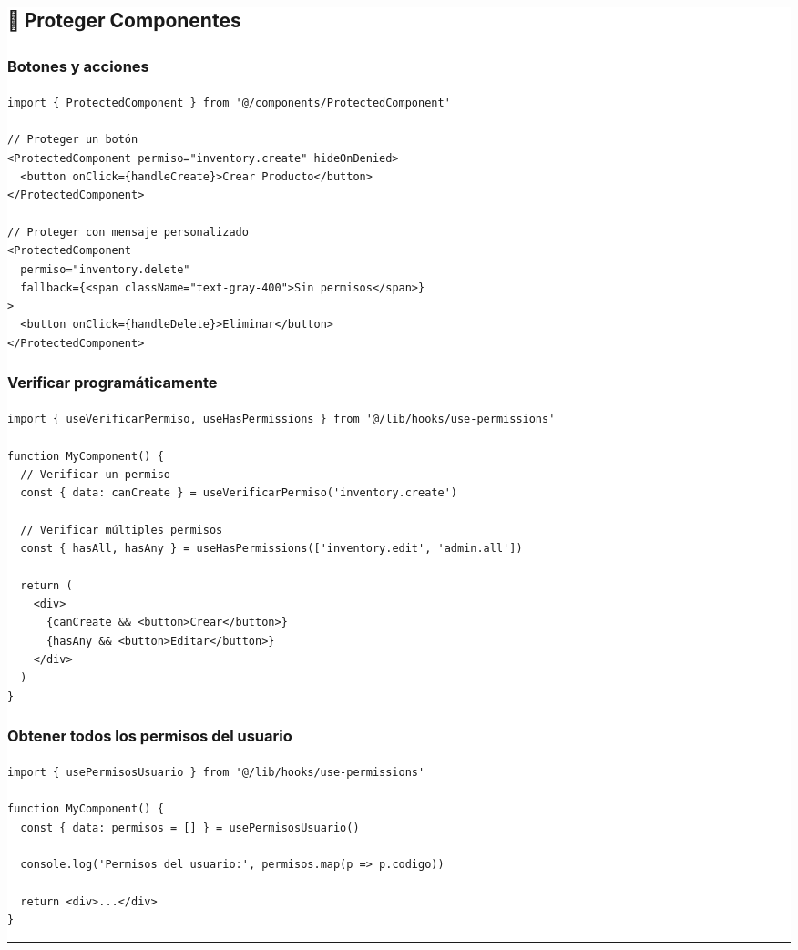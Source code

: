 ## 🧩 Proteger Componentes

### Botones y acciones

```tsx
import { ProtectedComponent } from '@/components/ProtectedComponent'

// Proteger un botón
<ProtectedComponent permiso="inventory.create" hideOnDenied>
  <button onClick={handleCreate}>Crear Producto</button>
</ProtectedComponent>

// Proteger con mensaje personalizado
<ProtectedComponent
  permiso="inventory.delete"
  fallback={<span className="text-gray-400">Sin permisos</span>}
>
  <button onClick={handleDelete}>Eliminar</button>
</ProtectedComponent>
```

### Verificar programáticamente

```tsx
import { useVerificarPermiso, useHasPermissions } from '@/lib/hooks/use-permissions'

function MyComponent() {
  // Verificar un permiso
  const { data: canCreate } = useVerificarPermiso('inventory.create')

  // Verificar múltiples permisos
  const { hasAll, hasAny } = useHasPermissions(['inventory.edit', 'admin.all'])

  return (
    <div>
      {canCreate && <button>Crear</button>}
      {hasAny && <button>Editar</button>}
    </div>
  )
}
```

### Obtener todos los permisos del usuario

```tsx
import { usePermisosUsuario } from '@/lib/hooks/use-permissions'

function MyComponent() {
  const { data: permisos = [] } = usePermisosUsuario()

  console.log('Permisos del usuario:', permisos.map(p => p.codigo))

  return <div>...</div>
}
```

---